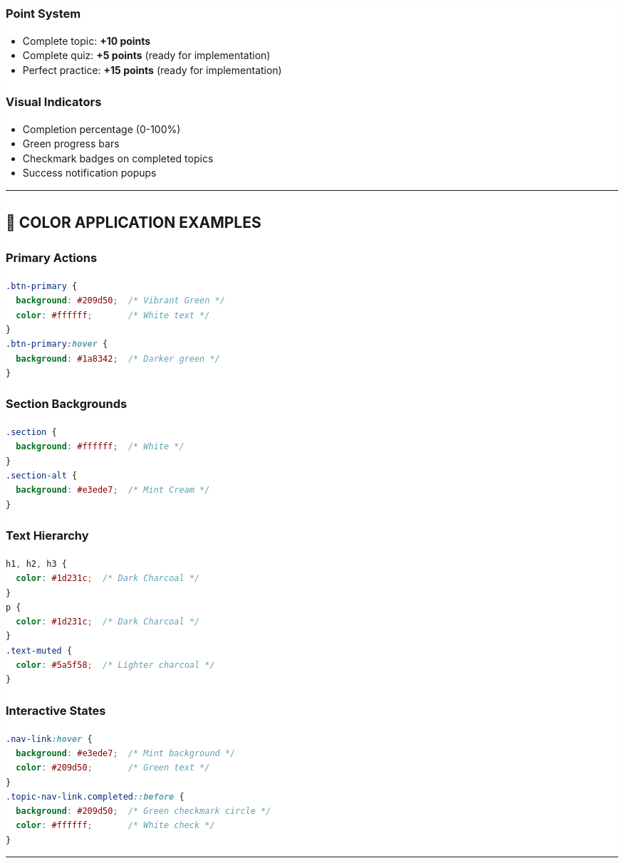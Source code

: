 ### Point System
- Complete topic: **+10 points**
- Complete quiz: **+5 points** (ready for implementation)
- Perfect practice: **+15 points** (ready for implementation)

### Visual Indicators
- Completion percentage (0-100%)
- Green progress bars
- Checkmark badges on completed topics
- Success notification popups

---

## 🎨 COLOR APPLICATION EXAMPLES

### Primary Actions
```css
.btn-primary {
  background: #209d50;  /* Vibrant Green */
  color: #ffffff;       /* White text */
}
.btn-primary:hover {
  background: #1a8342;  /* Darker green */
}
```

### Section Backgrounds
```css
.section {
  background: #ffffff;  /* White */
}
.section-alt {
  background: #e3ede7;  /* Mint Cream */
}
```

### Text Hierarchy
```css
h1, h2, h3 {
  color: #1d231c;  /* Dark Charcoal */
}
p {
  color: #1d231c;  /* Dark Charcoal */
}
.text-muted {
  color: #5a5f58;  /* Lighter charcoal */
}
```

### Interactive States
```css
.nav-link:hover {
  background: #e3ede7;  /* Mint background */
  color: #209d50;       /* Green text */
}
.topic-nav-link.completed::before {
  background: #209d50;  /* Green checkmark circle */
  color: #ffffff;       /* White check */
}
```

---